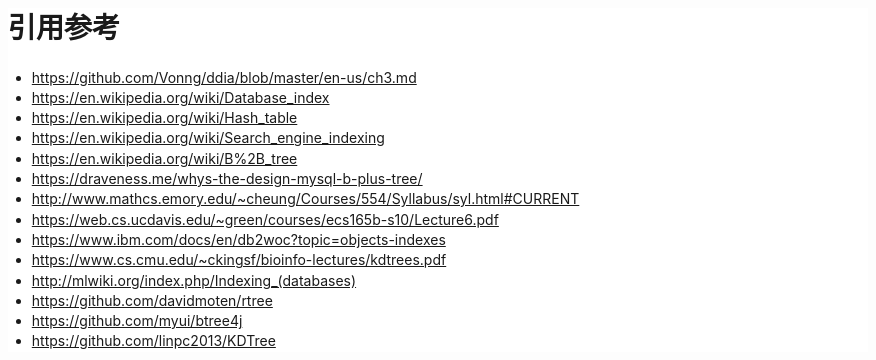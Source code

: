 # 引用参考

- https://github.com/Vonng/ddia/blob/master/en-us/ch3.md
- https://en.wikipedia.org/wiki/Database_index
- https://en.wikipedia.org/wiki/Hash_table
- https://en.wikipedia.org/wiki/Search_engine_indexing
- https://en.wikipedia.org/wiki/B%2B_tree
- https://draveness.me/whys-the-design-mysql-b-plus-tree/
- http://www.mathcs.emory.edu/~cheung/Courses/554/Syllabus/syl.html#CURRENT
- https://web.cs.ucdavis.edu/~green/courses/ecs165b-s10/Lecture6.pdf
- https://www.ibm.com/docs/en/db2woc?topic=objects-indexes
- https://www.cs.cmu.edu/~ckingsf/bioinfo-lectures/kdtrees.pdf
- http://mlwiki.org/index.php/Indexing_(databases)
- https://github.com/davidmoten/rtree
- https://github.com/myui/btree4j
- https://github.com/linpc2013/KDTree
